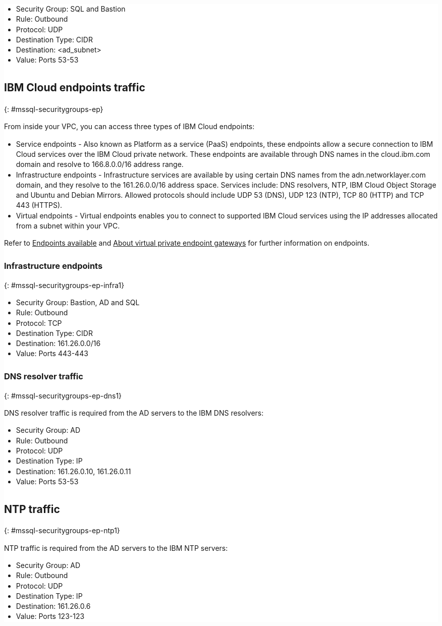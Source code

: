 * Security Group: SQL and Bastion
* Rule: Outbound
* Protocol: UDP
* Destination Type: CIDR
* Destination: <ad_subnet>
* Value: Ports 53-53

## IBM Cloud endpoints traffic
{: #mssql-securitygroups-ep}

From inside your VPC, you can access three types of IBM Cloud endpoints:

* Service endpoints - Also known as Platform as a service (PaaS) endpoints, these endpoints allow a secure connection to IBM Cloud services over the IBM Cloud private network. These endpoints are available through DNS names in the cloud.ibm.com domain and resolve to 166.8.0.0/16 address range.
* Infrastructure endpoints - Infrastructure services are available by using certain DNS names from the adn.networklayer.com domain, and they resolve to the 161.26.0.0/16 address space. Services include: DNS resolvers, NTP, IBM Cloud Object Storage and Ubuntu and Debian Mirrors. Allowed protocols should include UDP 53 (DNS), UDP 123 (NTP), TCP 80 (HTTP) and TCP 443 (HTTPS).
* Virtual endpoints - Virtual endpoints enables you to connect to supported IBM Cloud services using the IP addresses allocated from a subnet within your VPC.

Refer to [Endpoints available](/docs/vpc?topic=vpc-service-endpoints-for-vpc) and [About virtual private endpoint gateways](/docs/vpc?topic=vpc-about-vpe) for further information on endpoints.

### Infrastructure endpoints
{: #mssql-securitygroups-ep-infra1}

* Security Group: Bastion, AD and SQL
* Rule: Outbound
* Protocol: TCP
* Destination Type: CIDR
* Destination: 161.26.0.0/16
* Value: Ports 443-443

### DNS resolver traffic
{: #mssql-securitygroups-ep-dns1}

DNS resolver traffic is required from the AD servers to the IBM DNS resolvers:

* Security Group: AD
* Rule: Outbound
* Protocol: UDP
* Destination Type: IP
* Destination: 161.26.0.10, 161.26.0.11
* Value: Ports 53-53

## NTP traffic
{: #mssql-securitygroups-ep-ntp1}

NTP traffic is required from the AD servers to the IBM NTP servers:

* Security Group: AD
* Rule: Outbound
* Protocol: UDP
* Destination Type: IP
* Destination: 161.26.0.6
* Value: Ports 123-123
